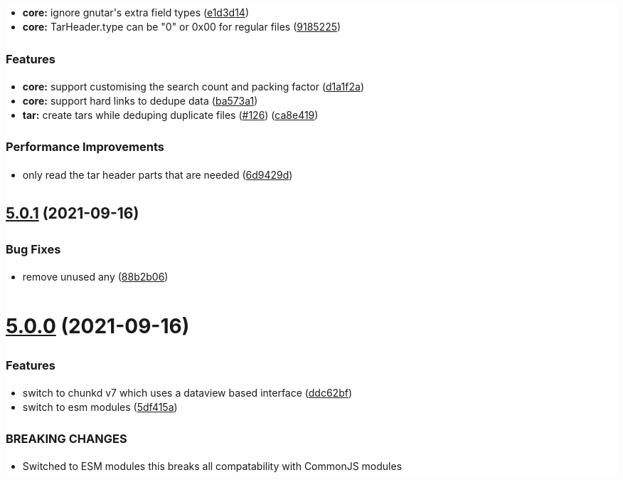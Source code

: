 * **core:** ignore gnutar's extra field types ([e1d3d14](https://github.com/linz/cotar/commit/e1d3d14a3e99da48eba66fe78abfbc182715059a))
* **core:** TarHeader.type can be "0" or 0x00 for regular files ([9185225](https://github.com/linz/cotar/commit/9185225adc06e101d7dd99cb61faacdb3fd867c4))


### Features

* **core:** support customising the search count and packing factor ([d1a1f2a](https://github.com/linz/cotar/commit/d1a1f2a2923377d9ed6e0bb2ff0125d4c009bcce))
* **core:** support hard links to dedupe data ([ba573a1](https://github.com/linz/cotar/commit/ba573a1b761118b6754f91b582a558745ec4d366))
* **tar:** create tars while deduping duplicate files ([#126](https://github.com/linz/cotar/issues/126)) ([ca8e419](https://github.com/linz/cotar/commit/ca8e419d40ffe7833d87d425a94b0caaf5cf470b))


### Performance Improvements

* only read the tar header parts that are needed ([6d9429d](https://github.com/linz/cotar/commit/6d9429d05f5747c323898f883e2cdff404b6df13))





## [5.0.1](https://github.com/linz/cotar/compare/v5.0.0...v5.0.1) (2021-09-16)


### Bug Fixes

* remove unused any ([88b2b06](https://github.com/linz/cotar/commit/88b2b06f2f5a5ca545794e2e2d9a95d615f00a4f))





# [5.0.0](https://github.com/linz/cotar/compare/v4.0.0...v5.0.0) (2021-09-16)


### Features

* switch to chunkd v7 which uses a dataview based interface ([ddc62bf](https://github.com/linz/cotar/commit/ddc62bf017e92616e7e01b642c2581bc4abbc33e))
* switch to esm modules ([5df415a](https://github.com/linz/cotar/commit/5df415a4b3668922f5e179fd371260482dd2238f))


### BREAKING CHANGES

* Switched to ESM modules this breaks all compatability
with CommonJS modules



